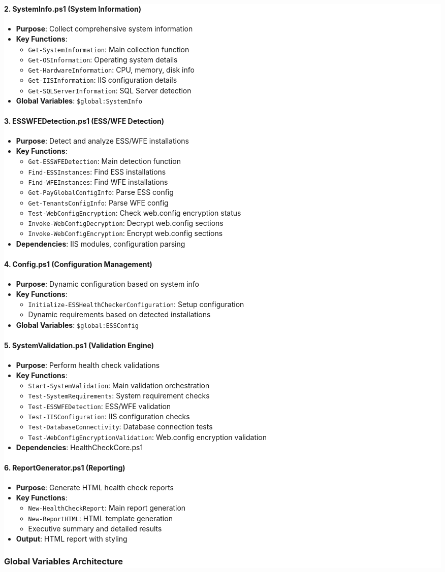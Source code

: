 #### 2. **SystemInfo.ps1** (System Information)
- **Purpose**: Collect comprehensive system information
- **Key Functions**:
  - `Get-SystemInformation`: Main collection function
  - `Get-OSInformation`: Operating system details
  - `Get-HardwareInformation`: CPU, memory, disk info
  - `Get-IISInformation`: IIS configuration details
  - `Get-SQLServerInformation`: SQL Server detection
- **Global Variables**: `$global:SystemInfo`

#### 3. **ESSWFEDetection.ps1** (ESS/WFE Detection)
- **Purpose**: Detect and analyze ESS/WFE installations
- **Key Functions**:
  - `Get-ESSWFEDetection`: Main detection function
  - `Find-ESSInstances`: Find ESS installations
  - `Find-WFEInstances`: Find WFE installations
  - `Get-PayGlobalConfigInfo`: Parse ESS config
  - `Get-TenantsConfigInfo`: Parse WFE config
  - `Test-WebConfigEncryption`: Check web.config encryption status
  - `Invoke-WebConfigDecryption`: Decrypt web.config sections
  - `Invoke-WebConfigEncryption`: Encrypt web.config sections
- **Dependencies**: IIS modules, configuration parsing

#### 4. **Config.ps1** (Configuration Management)
- **Purpose**: Dynamic configuration based on system info
- **Key Functions**:
  - `Initialize-ESSHealthCheckerConfiguration`: Setup configuration
  - Dynamic requirements based on detected installations
- **Global Variables**: `$global:ESSConfig`

#### 5. **SystemValidation.ps1** (Validation Engine)
- **Purpose**: Perform health check validations
- **Key Functions**:
  - `Start-SystemValidation`: Main validation orchestration
  - `Test-SystemRequirements`: System requirement checks
  - `Test-ESSWFEDetection`: ESS/WFE validation
  - `Test-IISConfiguration`: IIS configuration checks
  - `Test-DatabaseConnectivity`: Database connection tests
  - `Test-WebConfigEncryptionValidation`: Web.config encryption validation
- **Dependencies**: HealthCheckCore.ps1

#### 6. **ReportGenerator.ps1** (Reporting)
- **Purpose**: Generate HTML health check reports
- **Key Functions**:
  - `New-HealthCheckReport`: Main report generation
  - `New-ReportHTML`: HTML template generation
  - Executive summary and detailed results
- **Output**: HTML report with styling

### Global Variables Architecture
